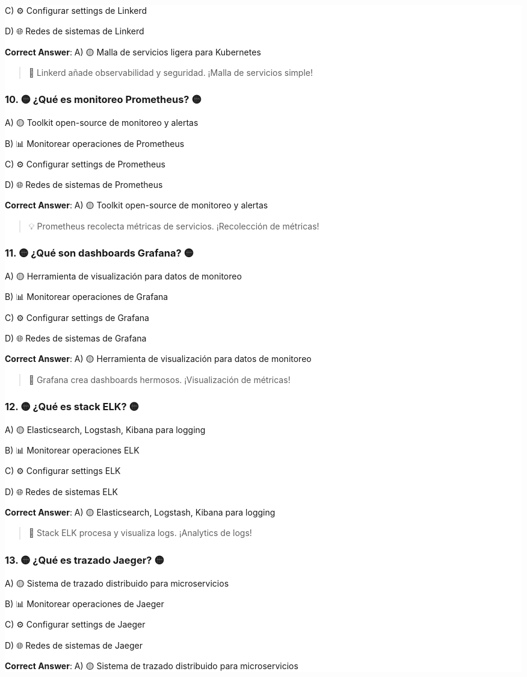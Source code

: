 C) ⚙️ Configurar settings de Linkerd

D) 🌐 Redes de sistemas de Linkerd

**Correct Answer**: A) 🟡 Malla de servicios ligera para Kubernetes

> 🎯 Linkerd añade observabilidad y seguridad. ¡Malla de servicios simple!

### 10. 🟡 ¿Qué es monitoreo Prometheus? 🟡

A) 🟡 Toolkit open-source de monitoreo y alertas

B) 📊 Monitorear operaciones de Prometheus

C) ⚙️ Configurar settings de Prometheus

D) 🌐 Redes de sistemas de Prometheus

**Correct Answer**: A) 🟡 Toolkit open-source de monitoreo y alertas

> 💡 Prometheus recolecta métricas de servicios. ¡Recolección de métricas!

### 11. 🟡 ¿Qué son dashboards Grafana? 🟡

A) 🟡 Herramienta de visualización para datos de monitoreo

B) 📊 Monitorear operaciones de Grafana

C) ⚙️ Configurar settings de Grafana

D) 🌐 Redes de sistemas de Grafana

**Correct Answer**: A) 🟡 Herramienta de visualización para datos de monitoreo

> 📘 Grafana crea dashboards hermosos. ¡Visualización de métricas!

### 12. 🟡 ¿Qué es stack ELK? 🟡

A) 🟡 Elasticsearch, Logstash, Kibana para logging

B) 📊 Monitorear operaciones ELK

C) ⚙️ Configurar settings ELK

D) 🌐 Redes de sistemas ELK

**Correct Answer**: A) 🟡 Elasticsearch, Logstash, Kibana para logging

> 🎯 Stack ELK procesa y visualiza logs. ¡Analytics de logs!

### 13. 🟡 ¿Qué es trazado Jaeger? 🟡

A) 🟡 Sistema de trazado distribuido para microservicios

B) 📊 Monitorear operaciones de Jaeger

C) ⚙️ Configurar settings de Jaeger

D) 🌐 Redes de sistemas de Jaeger

**Correct Answer**: A) 🟡 Sistema de trazado distribuido para microservicios

